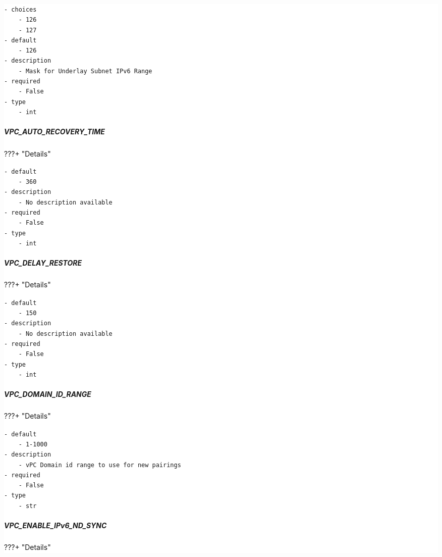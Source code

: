     - choices
        - 126
        - 127
    - default
        - 126
    - description
        - Mask for Underlay Subnet IPv6 Range
    - required
        - False
    - type
        - int

##### VPC_AUTO_RECOVERY_TIME

???+ "Details"

    - default
        - 360
    - description
        - No description available
    - required
        - False
    - type
        - int

##### VPC_DELAY_RESTORE

???+ "Details"

    - default
        - 150
    - description
        - No description available
    - required
        - False
    - type
        - int

##### VPC_DOMAIN_ID_RANGE

???+ "Details"

    - default
        - 1-1000
    - description
        - vPC Domain id range to use for new pairings
    - required
        - False
    - type
        - str

##### VPC_ENABLE_IPv6_ND_SYNC

???+ "Details"
